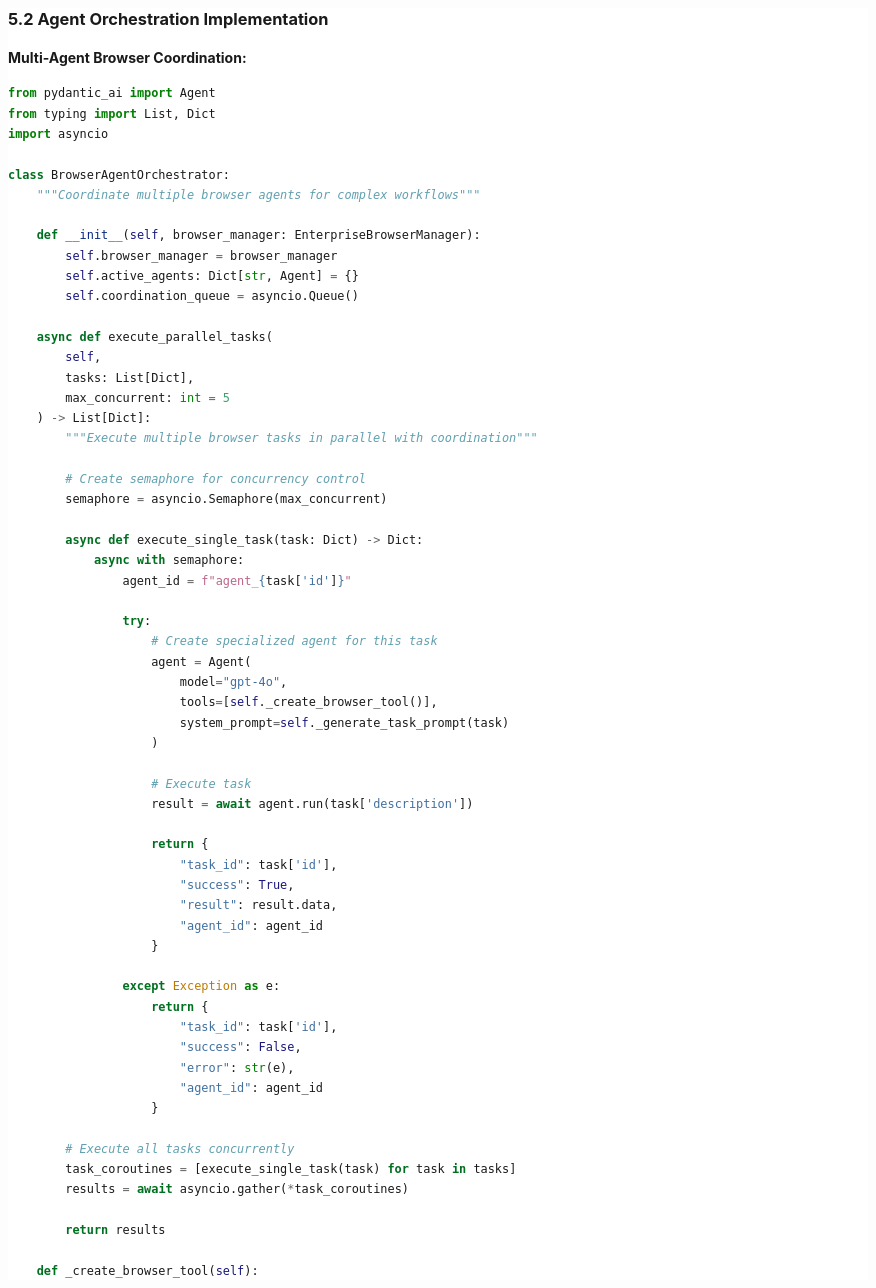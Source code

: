 ### 5.2 Agent Orchestration Implementation

**Multi-Agent Browser Coordination:**
```python
from pydantic_ai import Agent
from typing import List, Dict
import asyncio

class BrowserAgentOrchestrator:
    """Coordinate multiple browser agents for complex workflows"""
    
    def __init__(self, browser_manager: EnterpriseBrowserManager):
        self.browser_manager = browser_manager
        self.active_agents: Dict[str, Agent] = {}
        self.coordination_queue = asyncio.Queue()
    
    async def execute_parallel_tasks(
        self,
        tasks: List[Dict],
        max_concurrent: int = 5
    ) -> List[Dict]:
        """Execute multiple browser tasks in parallel with coordination"""
        
        # Create semaphore for concurrency control
        semaphore = asyncio.Semaphore(max_concurrent)
        
        async def execute_single_task(task: Dict) -> Dict:
            async with semaphore:
                agent_id = f"agent_{task['id']}"
                
                try:
                    # Create specialized agent for this task
                    agent = Agent(
                        model="gpt-4o",
                        tools=[self._create_browser_tool()],
                        system_prompt=self._generate_task_prompt(task)
                    )
                    
                    # Execute task
                    result = await agent.run(task['description'])
                    
                    return {
                        "task_id": task['id'],
                        "success": True,
                        "result": result.data,
                        "agent_id": agent_id
                    }
                    
                except Exception as e:
                    return {
                        "task_id": task['id'],
                        "success": False,
                        "error": str(e),
                        "agent_id": agent_id
                    }
        
        # Execute all tasks concurrently
        task_coroutines = [execute_single_task(task) for task in tasks]
        results = await asyncio.gather(*task_coroutines)
        
        return results
    
    def _create_browser_tool(self):
```